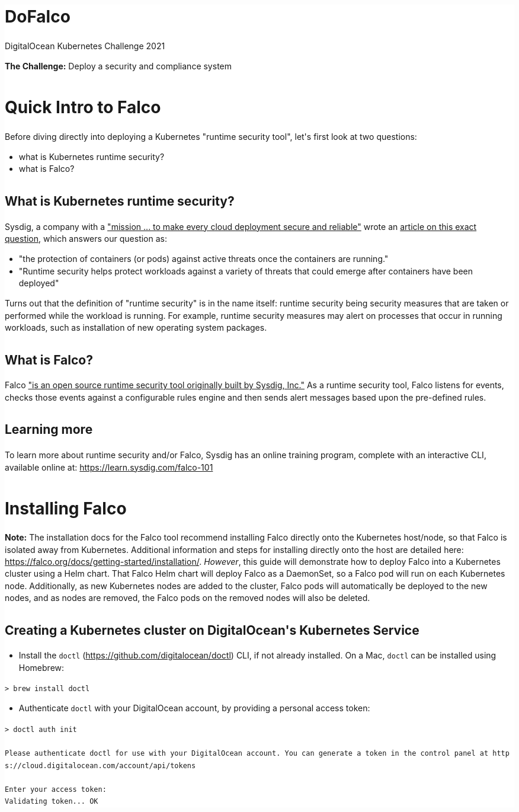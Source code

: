 # DoFalco
DigitalOcean Kubernetes Challenge 2021

**The Challenge:** Deploy a security and compliance system

# Quick Intro to Falco
Before diving directly into deploying a Kubernetes "runtime security tool", let's first look at two questions:
* what is Kubernetes runtime security?
* what is Falco?

## What is Kubernetes runtime security?
Sysdig, a company with a ["mission ... to make every cloud deployment secure and reliable"](https://sysdig.com/about/) wrote an [article on this exact question](https://sysdig.com/learn-cloud-native/kubernetes-security/runtime-security/), which answers our question as:
* "the protection of containers (or pods) against active threats once the containers are running."
* "Runtime security helps protect workloads against a variety of threats that could emerge after containers have been deployed"

Turns out that the definition of "runtime security" is in the name itself: runtime security being security measures that are taken or performed while the workload is running. For example, runtime security measures may alert on processes that occur in running workloads, such as installation of new operating system packages. 

## What is Falco?
Falco ["is an open source runtime security tool originally built by Sysdig, Inc."](https://falco.org/docs/) As a runtime security tool, Falco listens for events, checks those events against a configurable rules engine and then sends alert messages based upon the pre-defined rules.

## Learning more
To learn more about runtime security and/or Falco, Sysdig has an online training program, complete with an interactive CLI, available online at: https://learn.sysdig.com/falco-101

# Installing Falco
**Note:** The installation docs for the Falco tool recommend installing Falco directly onto the Kubernetes host/node, so that Falco is isolated away from Kubernetes. Additional information and steps for installing directly onto the host are detailed here: https://falco.org/docs/getting-started/installation/. *However*, this guide will demonstrate how to deploy Falco into a Kubernetes cluster using a Helm chart. That Falco Helm chart will deploy Falco as a DaemonSet, so a Falco pod will run on each Kubernetes node. Additionally, as new Kubernetes nodes are added to the cluster, Falco pods will automatically be deployed to the new nodes, and as nodes are removed, the Falco pods on the removed nodes will also be deleted.

## Creating a Kubernetes cluster on DigitalOcean's Kubernetes Service
* Install the `doctl` (https://github.com/digitalocean/doctl) CLI, if not already installed. On a Mac, `doctl` can be installed using Homebrew:
```
> brew install doctl
```
* Authenticate `doctl` with your DigitalOcean account, by providing a personal access token:
```
> doctl auth init

Please authenticate doctl for use with your DigitalOcean account. You can generate a token in the control panel at https://cloud.digitalocean.com/account/api/tokens

Enter your access token:
Validating token... OK
```